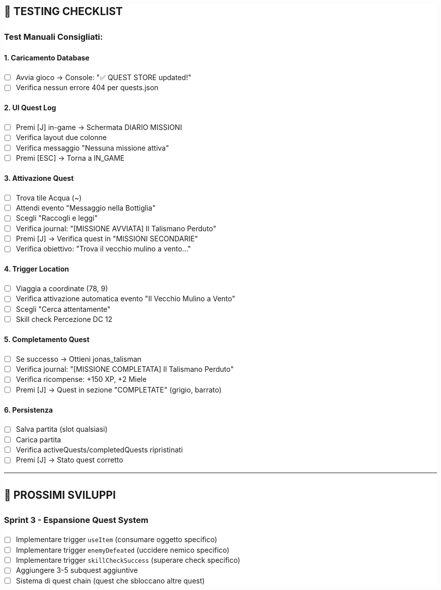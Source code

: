 ## 🧪 TESTING CHECKLIST

### Test Manuali Consigliati:

#### 1. **Caricamento Database**
- [ ] Avvia gioco → Console: "✅ QUEST STORE updated!"
- [ ] Verifica nessun errore 404 per quests.json

#### 2. **UI Quest Log**
- [ ] Premi [J] in-game → Schermata DIARIO MISSIONI
- [ ] Verifica layout due colonne
- [ ] Verifica messaggio "Nessuna missione attiva"
- [ ] Premi [ESC] → Torna a IN_GAME

#### 3. **Attivazione Quest**
- [ ] Trova tile Acqua (~)
- [ ] Attendi evento "Messaggio nella Bottiglia"
- [ ] Scegli "Raccogli e leggi"
- [ ] Verifica journal: "[MISSIONE AVVIATA] Il Talismano Perduto"
- [ ] Premi [J] → Verifica quest in "MISSIONI SECONDARIE"
- [ ] Verifica obiettivo: "Trova il vecchio mulino a vento..."

#### 4. **Trigger Location**
- [ ] Viaggia a coordinate (78, 9)
- [ ] Verifica attivazione automatica evento "Il Vecchio Mulino a Vento"
- [ ] Scegli "Cerca attentamente"
- [ ] Skill check Percezione DC 12

#### 5. **Completamento Quest**
- [ ] Se successo → Ottieni jonas_talisman
- [ ] Verifica journal: "[MISSIONE COMPLETATA] Il Talismano Perduto"
- [ ] Verifica ricompense: +150 XP, +2 Miele
- [ ] Premi [J] → Quest in sezione "COMPLETATE" (grigio, barrato)

#### 6. **Persistenza**
- [ ] Salva partita (slot qualsiasi)
- [ ] Carica partita
- [ ] Verifica activeQuests/completedQuests ripristinati
- [ ] Premi [J] → Stato quest corretto

---

## 🚀 PROSSIMI SVILUPPI

### Sprint 3 - Espansione Quest System
- [ ] Implementare trigger `useItem` (consumare oggetto specifico)
- [ ] Implementare trigger `enemyDefeated` (uccidere nemico specifico)
- [ ] Implementare trigger `skillCheckSuccess` (superare check specifico)
- [ ] Aggiungere 3-5 subquest aggiuntive
- [ ] Sistema di quest chain (quest che sbloccano altre quest)
